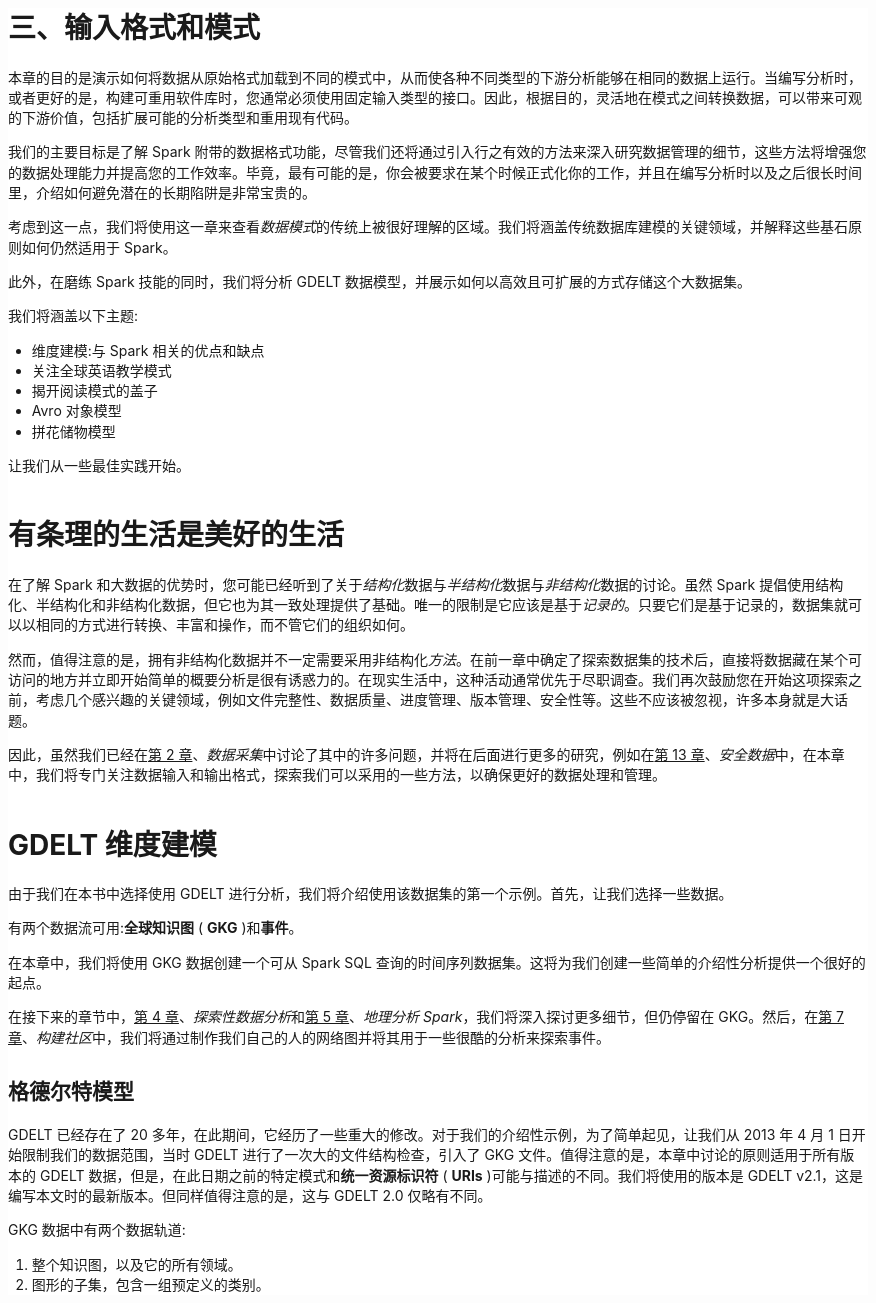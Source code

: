 # 三、输入格式和模式

本章的目的是演示如何将数据从原始格式加载到不同的模式中，从而使各种不同类型的下游分析能够在相同的数据上运行。当编写分析时，或者更好的是，构建可重用软件库时，您通常必须使用固定输入类型的接口。因此，根据目的，灵活地在模式之间转换数据，可以带来可观的下游价值，包括扩展可能的分析类型和重用现有代码。

我们的主要目标是了解 Spark 附带的数据格式功能，尽管我们还将通过引入行之有效的方法来深入研究数据管理的细节，这些方法将增强您的数据处理能力并提高您的工作效率。毕竟，最有可能的是，你会被要求在某个时候正式化你的工作，并且在编写分析时以及之后很长时间里，介绍如何避免潜在的长期陷阱是非常宝贵的。

考虑到这一点，我们将使用这一章来查看*数据模式*的传统上被很好理解的区域。我们将涵盖传统数据库建模的关键领域，并解释这些基石原则如何仍然适用于 Spark。

此外，在磨练 Spark 技能的同时，我们将分析 GDELT 数据模型，并展示如何以高效且可扩展的方式存储这个大数据集。

我们将涵盖以下主题:

*   维度建模:与 Spark 相关的优点和缺点
*   关注全球英语教学模式
*   揭开阅读模式的盖子
*   Avro 对象模型
*   拼花储物模型

让我们从一些最佳实践开始。

# 有条理的生活是美好的生活

在了解 Spark 和大数据的优势时，您可能已经听到了关于*结构化*数据与*半结构化*数据与*非结构化*数据的讨论。虽然 Spark 提倡使用结构化、半结构化和非结构化数据，但它也为其一致处理提供了基础。唯一的限制是它应该是基于*记录的*。只要它们是基于记录的，数据集就可以以相同的方式进行转换、丰富和操作，而不管它们的组织如何。

然而，值得注意的是，拥有非结构化数据并不一定需要采用非结构化*方法*。在前一章中确定了探索数据集的技术后，直接将数据藏在某个可访问的地方并立即开始简单的概要分析是很有诱惑力的。在现实生活中，这种活动通常优先于尽职调查。我们再次鼓励您在开始这项探索之前，考虑几个感兴趣的关键领域，例如文件完整性、数据质量、进度管理、版本管理、安全性等。这些不应该被忽视，许多本身就是大话题。

因此，虽然我们已经在[第 2 章](02.html "Chapter 2. Data Acquisition")、*数据采集*中讨论了其中的许多问题，并将在后面进行更多的研究，例如在[第 13 章](13.html "Chapter 13. Secure Data")、*安全数据*中，在本章中，我们将专门关注数据输入和输出格式，探索我们可以采用的一些方法，以确保更好的数据处理和管理。

# GDELT 维度建模

由于我们在本书中选择使用 GDELT 进行分析，我们将介绍使用该数据集的第一个示例。首先，让我们选择一些数据。

有两个数据流可用:**全球知识图** ( **GKG** )和**事件**。

在本章中，我们将使用 GKG 数据创建一个可从 Spark SQL 查询的时间序列数据集。这将为我们创建一些简单的介绍性分析提供一个很好的起点。

在接下来的章节中，[第 4 章](04.html "Chapter 4. Exploratory Data Analysis")、*探索性数据分析*和[第 5 章](05.html "Chapter 5. Spark for Geographic Analysis")、*地理分析 Spark*，我们将深入探讨更多细节，但仍停留在 GKG。然后，在[第 7 章](07.html "Chapter 7. Building Communities")、*构建社区*中，我们将通过制作我们自己的人的网络图并将其用于一些很酷的分析来探索事件。

## 格德尔特模型

GDELT 已经存在了 20 多年，在此期间，它经历了一些重大的修改。对于我们的介绍性示例，为了简单起见，让我们从 2013 年 4 月 1 日开始限制我们的数据范围，当时 GDELT 进行了一次大的文件结构检查，引入了 GKG 文件。值得注意的是，本章中讨论的原则适用于所有版本的 GDELT 数据，但是，在此日期之前的特定模式和**统一资源标识符** ( **URIs** )可能与描述的不同。我们将使用的版本是 GDELT v2.1，这是编写本文时的最新版本。但同样值得注意的是，这与 GDELT 2.0 仅略有不同。

GKG 数据中有两个数据轨道:

1.  整个知识图，以及它的所有领域。
2.  图形的子集，包含一组预定义的类别。
